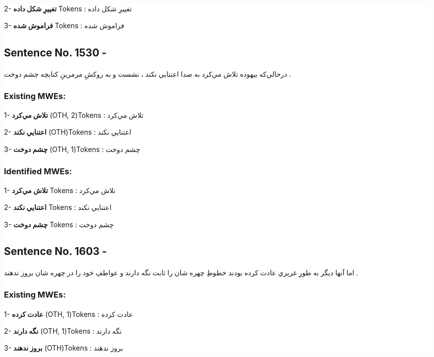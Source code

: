 2- **تغييرِ شکل داده** Tokens : 
تغييرِ
شکل
داده

3- **فراموش شده** Tokens : 
فراموش
شده

## Sentence No. 1530 - 
درحالي‌که بيهوده تلاش مي‌کرد به صدا اعتنايي نکند ، نشست و به روکشِ مرمرينِ کتابچه چشم دوخت . 
### Existing MWEs: 
1- **تلاش مي‌کرد** (OTH, 2)Tokens : 
تلاش
مي‌کرد

2- **اعتنايي نکند** (OTH)Tokens : 
اعتنايي
نکند

3- **چشم دوخت** (OTH, 1)Tokens : 
چشم
دوخت

### Identified MWEs: 
1- **تلاش مي‌کرد** Tokens : 
تلاش
مي‌کرد

2- **اعتنايي نکند** Tokens : 
اعتنايي
نکند

3- **چشم دوخت** Tokens : 
چشم
دوخت

## Sentence No. 1603 - 
اما آنها ديگر به طورِ غريزي عادت کرده بودند خطوطِ چهره شان را ثابت نگه دارند و عواطفِ خود را در چهره شان بروز ندهند . 
### Existing MWEs: 
1- **عادت کرده** (OTH, 1)Tokens : 
عادت
کرده

2- **نگه دارند** (OTH, 1)Tokens : 
نگه
دارند

3- **بروز ندهند** (OTH)Tokens : 
بروز
ندهند
